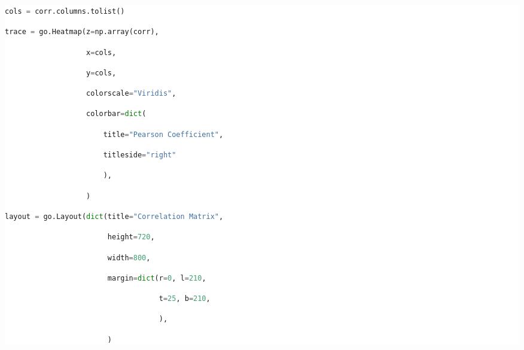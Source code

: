 ```py
cols = corr.columns.tolist()
```

```py
trace = go.Heatmap(z=np.array(corr),
```

```py
                   x=cols,
```

```py
                   y=cols,
```

```py
                   colorscale="Viridis",
```

```py
                   colorbar=dict(
```

```py
                       title="Pearson Coefficient",
```

```py
                       titleside="right"
```

```py
                       ),
```

```py
                   )
```

```py
layout = go.Layout(dict(title="Correlation Matrix",
```

```py
                        height=720,
```

```py
                        width=800,
```

```py
                        margin=dict(r=0, l=210,
```

```py
                                    t=25, b=210,
```

```py
                                    ),
```

```py
                        )
```

